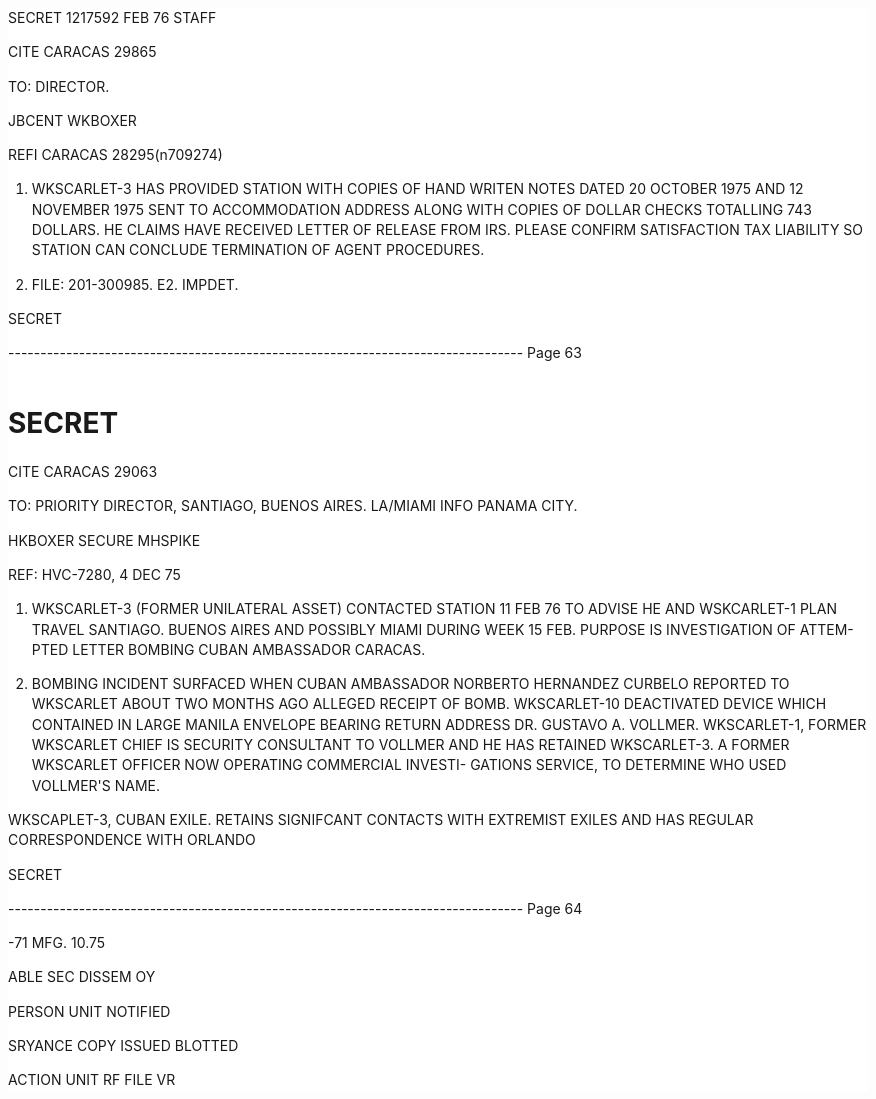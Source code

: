 SECRET 1217592 FEB 76 STAFF

CITE CARACAS 29865

TO: DIRECTOR.

JBCENT WKBOXER

REFI CARACAS 28295(n709274)

1. WKSCARLET-3 HAS PROVIDED STATION WITH COPIES OF HAND
   WRITEN NOTES DATED 20 OCTOBER 1975 AND 12 NOVEMBER 1975 SENT
   TO ACCOMMODATION ADDRESS ALONG WITH COPIES OF DOLLAR CHECKS
   TOTALLING 743 DOLLARS. HE CLAIMS HAVE RECEIVED LETTER OF RELEASE
   FROM IRS. PLEASE CONFIRM SATISFACTION TAX LIABILITY SO STATION
   CAN CONCLUDE TERMINATION OF AGENT PROCEDURES.

2. FILE: 201-300985. E2. IMPDET.

SECRET


-------------------------------------------------------------------------------- Page 63

# SECRET

CITE CARACAS 29063

TO: PRIORITY DIRECTOR, SANTIAGO, BUENOS AIRES. LA/MIAMI INFO PANAMA CITY.

HKBOXER SECURE MHSPIKE

REF: HVC-7280, 4 DEC 75

1. WKSCARLET-3 (FORMER UNILATERAL ASSET) CONTACTED STATION 11 FEB 76 TO ADVISE HE AND WSKCARLET-1 PLAN TRAVEL SANTIAGO. BUENOS AIRES AND POSSIBLY MIAMI DURING WEEK 15 FEB. PURPOSE IS INVESTIGATION OF ATTEM- PTED LETTER BOMBING CUBAN AMBASSADOR CARACAS.

2. BOMBING INCIDENT SURFACED WHEN CUBAN AMBASSADOR NORBERTO HERNANDEZ CURBELO REPORTED TO WKSCARLET ABOUT TWO MONTHS AGO ALLEGED RECEIPT OF BOMB. WKSCARLET-10 DEACTIVATED DEVICE WHICH CONTAINED IN LARGE MANILA ENVELOPE BEARING RETURN ADDRESS DR. GUSTAVO A. VOLLMER. WKSCARLET-1, FORMER WKSCARLET CHIEF IS SECURITY CONSULTANT TO VOLLMER AND HE HAS RETAINED WKSCARLET-3. A FORMER WKSCARLET OFFICER NOW OPERATING COMMERCIAL INVESTI- GATIONS SERVICE, TO DETERMINE WHO USED VOLLMER'S NAME.

WKSCAPLET-3, CUBAN EXILE. RETAINS SIGNIFCANT CONTACTS WITH EXTREMIST EXILES AND HAS REGULAR CORRESPONDENCE WITH ORLANDO

SECRET


-------------------------------------------------------------------------------- Page 64

-71 MFG. 10.75

ABLE SEC DISSEM OY

PERSON UNIT NOTIFIED

SRYANCE COPY ISSUED BLOTTED

ACTION UNIT RF FILE VR
